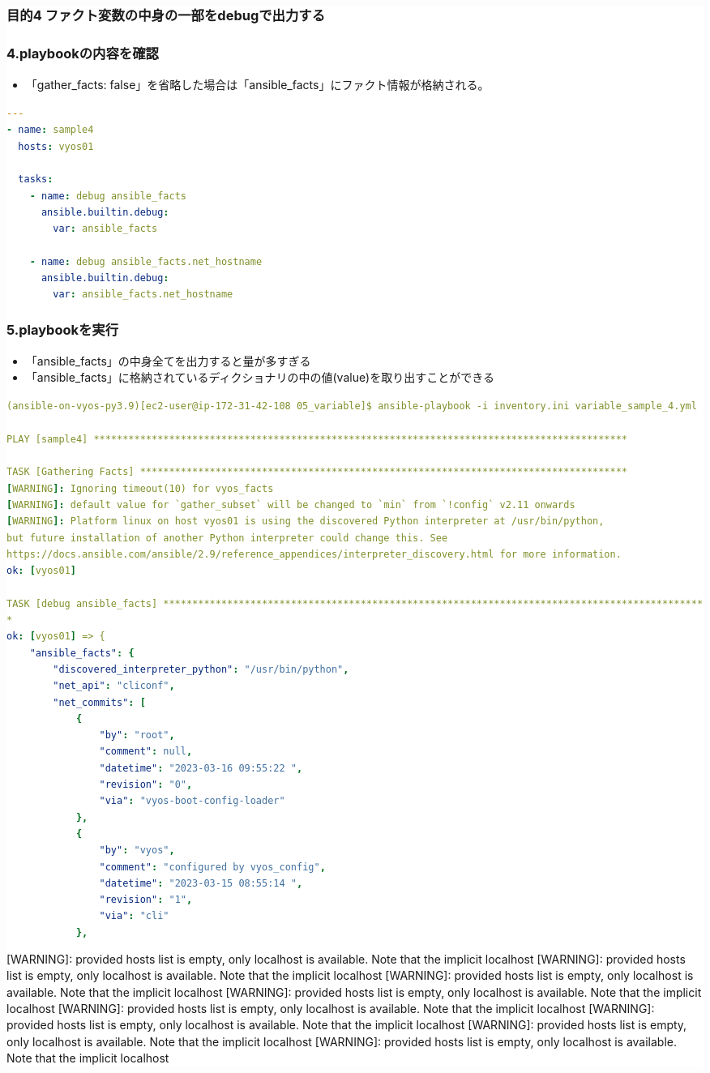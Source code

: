 ### 目的4 ファクト変数の中身の一部をdebugで出力する

### 4.playbookの内容を確認

- 「gather_facts: false」を省略した場合は「ansible_facts」にファクト情報が格納される。

```yaml
---
- name: sample4
  hosts: vyos01

  tasks:
    - name: debug ansible_facts
      ansible.builtin.debug:
        var: ansible_facts

    - name: debug ansible_facts.net_hostname
      ansible.builtin.debug:
        var: ansible_facts.net_hostname
```

### 5.playbookを実行

- 「ansible_facts」の中身全てを出力すると量が多すぎる
- 「ansible_facts」に格納されているディクショナリの中の値(value)を取り出すことができる

```yaml
(ansible-on-vyos-py3.9)[ec2-user@ip-172-31-42-108 05_variable]$ ansible-playbook -i inventory.ini variable_sample_4.yml 

PLAY [sample4] ********************************************************************************************

TASK [Gathering Facts] ************************************************************************************
[WARNING]: Ignoring timeout(10) for vyos_facts
[WARNING]: default value for `gather_subset` will be changed to `min` from `!config` v2.11 onwards
[WARNING]: Platform linux on host vyos01 is using the discovered Python interpreter at /usr/bin/python,
but future installation of another Python interpreter could change this. See
https://docs.ansible.com/ansible/2.9/reference_appendices/interpreter_discovery.html for more information.
ok: [vyos01]

TASK [debug ansible_facts] **********************************************************************************************
ok: [vyos01] => {
    "ansible_facts": {
        "discovered_interpreter_python": "/usr/bin/python",
        "net_api": "cliconf",
        "net_commits": [
            {
                "by": "root",
                "comment": null,
                "datetime": "2023-03-16 09:55:22 ",
                "revision": "0",
                "via": "vyos-boot-config-loader"
            },
            {
                "by": "vyos",
                "comment": "configured by vyos_config",
                "datetime": "2023-03-15 08:55:14 ",
                "revision": "1",
                "via": "cli"
            },
```

[WARNING]: provided hosts list is empty, only localhost is available. Note that the implicit localhost
[WARNING]: provided hosts list is empty, only localhost is available. Note that the implicit localhost
[WARNING]: provided hosts list is empty, only localhost is available. Note that the implicit localhost
[WARNING]: provided hosts list is empty, only localhost is available. Note that the implicit localhost
[WARNING]: provided hosts list is empty, only localhost is available. Note that the implicit localhost
[WARNING]: provided hosts list is empty, only localhost is available. Note that the implicit localhost
[WARNING]: provided hosts list is empty, only localhost is available. Note that the implicit localhost
[WARNING]: provided hosts list is empty, only localhost is available. Note that the implicit localhost